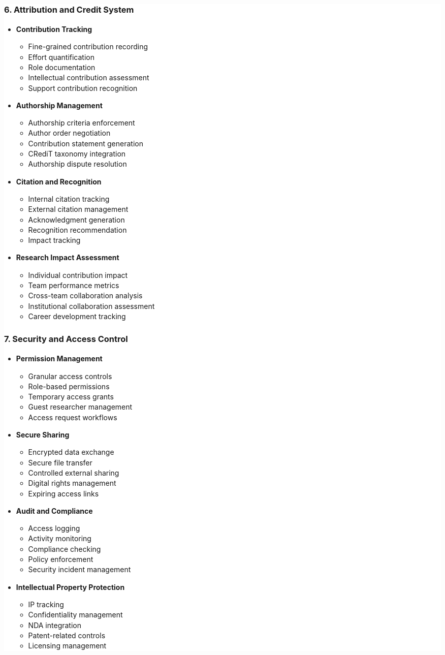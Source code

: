 ### 6. Attribution and Credit System

- **Contribution Tracking**
  - Fine-grained contribution recording
  - Effort quantification
  - Role documentation
  - Intellectual contribution assessment
  - Support contribution recognition

- **Authorship Management**
  - Authorship criteria enforcement
  - Author order negotiation
  - Contribution statement generation
  - CRediT taxonomy integration
  - Authorship dispute resolution

- **Citation and Recognition**
  - Internal citation tracking
  - External citation management
  - Acknowledgment generation
  - Recognition recommendation
  - Impact tracking

- **Research Impact Assessment**
  - Individual contribution impact
  - Team performance metrics
  - Cross-team collaboration analysis
  - Institutional collaboration assessment
  - Career development tracking

### 7. Security and Access Control

- **Permission Management**
  - Granular access controls
  - Role-based permissions
  - Temporary access grants
  - Guest researcher management
  - Access request workflows

- **Secure Sharing**
  - Encrypted data exchange
  - Secure file transfer
  - Controlled external sharing
  - Digital rights management
  - Expiring access links

- **Audit and Compliance**
  - Access logging
  - Activity monitoring
  - Compliance checking
  - Policy enforcement
  - Security incident management

- **Intellectual Property Protection**
  - IP tracking
  - Confidentiality management
  - NDA integration
  - Patent-related controls
  - Licensing management
